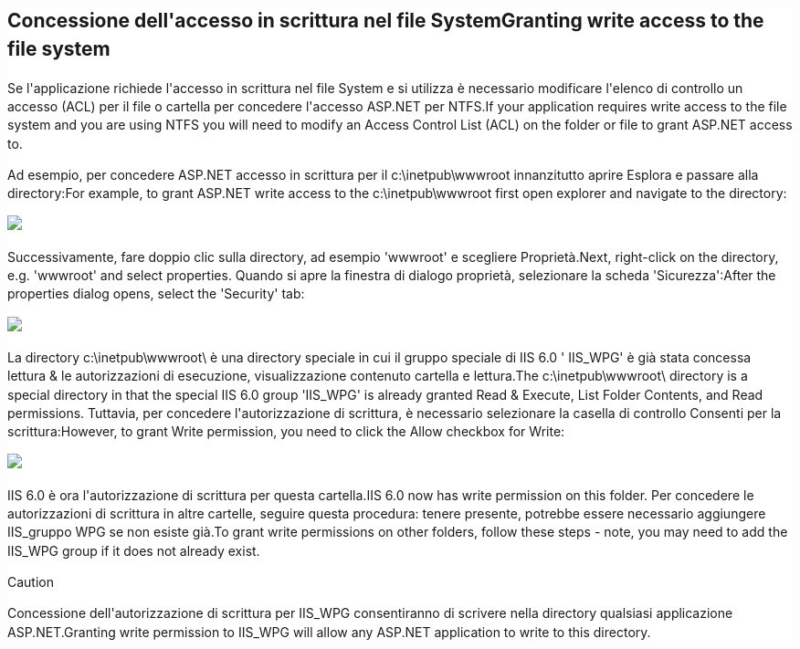 ## <a name="granting-write-access-to-the-file-system"></a><span data-ttu-id="14b83-173">Concessione dell'accesso in scrittura nel file System</span><span class="sxs-lookup"><span data-stu-id="14b83-173">Granting write access to the file system</span></span>

<span data-ttu-id="14b83-174">Se l'applicazione richiede l'accesso in scrittura nel file System e si utilizza è necessario modificare l'elenco di controllo un accesso (ACL) per il file o cartella per concedere l'accesso ASP.NET per NTFS.</span><span class="sxs-lookup"><span data-stu-id="14b83-174">If your application requires write access to the file system and you are using NTFS you will need to modify an Access Control List (ACL) on the folder or file to grant ASP.NET access to.</span></span>

<span data-ttu-id="14b83-175">Ad esempio, per concedere ASP.NET accesso in scrittura per il c:\inetpub\wwwroot innanzitutto aprire Esplora e passare alla directory:</span><span class="sxs-lookup"><span data-stu-id="14b83-175">For example, to grant ASP.NET write access to the c:\inetpub\wwwroot first open explorer and navigate to the directory:</span></span>

![](aspnet-and-iis6/_static/image19.jpg)

<span data-ttu-id="14b83-176">Successivamente, fare doppio clic sulla directory, ad esempio 'wwwroot' e scegliere Proprietà.</span><span class="sxs-lookup"><span data-stu-id="14b83-176">Next, right-click on the directory, e.g. 'wwwroot' and select properties.</span></span> <span data-ttu-id="14b83-177">Quando si apre la finestra di dialogo proprietà, selezionare la scheda 'Sicurezza':</span><span class="sxs-lookup"><span data-stu-id="14b83-177">After the properties dialog opens, select the 'Security' tab:</span></span>

![](aspnet-and-iis6/_static/image20.jpg)

<span data-ttu-id="14b83-178">La directory c:\inetpub\wwwroot\ è una directory speciale in cui il gruppo speciale di IIS 6.0 ' IIS\_WPG' è già stata concessa lettura &amp; le autorizzazioni di esecuzione, visualizzazione contenuto cartella e lettura.</span><span class="sxs-lookup"><span data-stu-id="14b83-178">The c:\inetpub\wwwroot\ directory is a special directory in that the special IIS 6.0 group 'IIS\_WPG' is already granted Read &amp; Execute, List Folder Contents, and Read permissions.</span></span> <span data-ttu-id="14b83-179">Tuttavia, per concedere l'autorizzazione di scrittura, è necessario selezionare la casella di controllo Consenti per la scrittura:</span><span class="sxs-lookup"><span data-stu-id="14b83-179">However, to grant Write permission, you need to click the Allow checkbox for Write:</span></span>

![](aspnet-and-iis6/_static/image21.jpg)

<span data-ttu-id="14b83-180">IIS 6.0 è ora l'autorizzazione di scrittura per questa cartella.</span><span class="sxs-lookup"><span data-stu-id="14b83-180">IIS 6.0 now has write permission on this folder.</span></span> <span data-ttu-id="14b83-181">Per concedere le autorizzazioni di scrittura in altre cartelle, seguire questa procedura: tenere presente, potrebbe essere necessario aggiungere IIS\_gruppo WPG se non esiste già.</span><span class="sxs-lookup"><span data-stu-id="14b83-181">To grant write permissions on other folders, follow these steps - note, you may need to add the IIS\_WPG group if it does not already exist.</span></span>

> [!CAUTION]
> <span data-ttu-id="14b83-182">Concessione dell'autorizzazione di scrittura per IIS\_WPG consentiranno di scrivere nella directory qualsiasi applicazione ASP.NET.</span><span class="sxs-lookup"><span data-stu-id="14b83-182">Granting write permission to IIS\_WPG will allow any ASP.NET application to write to this directory.</span></span>
